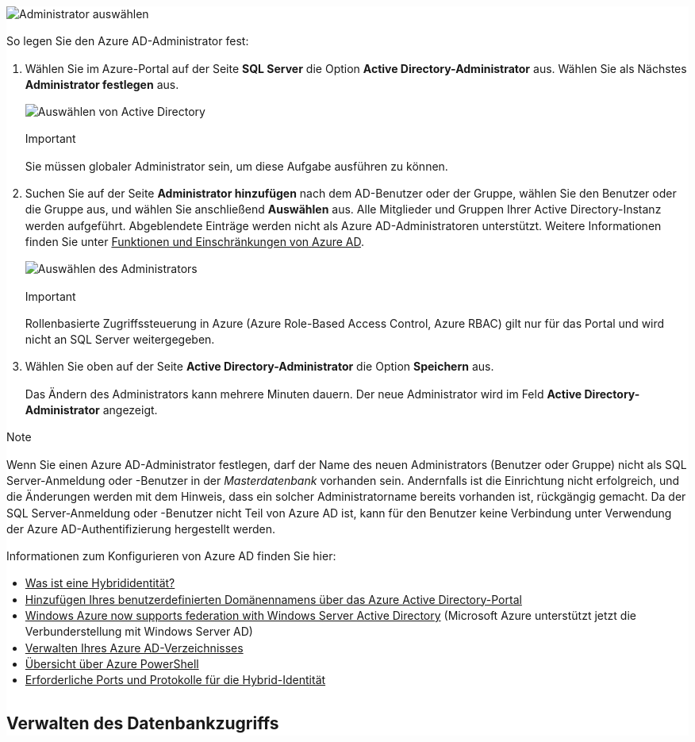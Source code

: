    ![Administrator auswählen](./media/secure-database-tutorial/8choose-ad.png)

So legen Sie den Azure AD-Administrator fest:

1. Wählen Sie im Azure-Portal auf der Seite **SQL Server** die Option **Active Directory-Administrator** aus. Wählen Sie als Nächstes **Administrator festlegen** aus.

    ![Auswählen von Active Directory](./media/secure-database-tutorial/admin-settings.png)  

    > [!IMPORTANT]
    > Sie müssen globaler Administrator sein, um diese Aufgabe ausführen zu können.

1. Suchen Sie auf der Seite **Administrator hinzufügen** nach dem AD-Benutzer oder der Gruppe, wählen Sie den Benutzer oder die Gruppe aus, und wählen Sie anschließend **Auswählen** aus. Alle Mitglieder und Gruppen Ihrer Active Directory-Instanz werden aufgeführt. Abgeblendete Einträge werden nicht als Azure AD-Administratoren unterstützt. Weitere Informationen finden Sie unter [Funktionen und Einschränkungen von Azure AD](authentication-aad-overview.md#azure-ad-features-and-limitations).

    ![Auswählen des Administrators](./media/secure-database-tutorial/admin-select.png)

    > [!IMPORTANT]
    > Rollenbasierte Zugriffssteuerung in Azure (Azure Role-Based Access Control, Azure RBAC) gilt nur für das Portal und wird nicht an SQL Server weitergegeben.

1. Wählen Sie oben auf der Seite **Active Directory-Administrator** die Option **Speichern** aus.

    Das Ändern des Administrators kann mehrere Minuten dauern. Der neue Administrator wird im Feld **Active Directory-Administrator** angezeigt.

> [!NOTE]
> Wenn Sie einen Azure AD-Administrator festlegen, darf der Name des neuen Administrators (Benutzer oder Gruppe) nicht als SQL Server-Anmeldung oder -Benutzer in der *Masterdatenbank* vorhanden sein. Andernfalls ist die Einrichtung nicht erfolgreich, und die Änderungen werden mit dem Hinweis, dass ein solcher Administratorname bereits vorhanden ist, rückgängig gemacht. Da der SQL Server-Anmeldung oder -Benutzer nicht Teil von Azure AD ist, kann für den Benutzer keine Verbindung unter Verwendung der Azure AD-Authentifizierung hergestellt werden.

Informationen zum Konfigurieren von Azure AD finden Sie hier:

- [Was ist eine Hybrididentität?](../../active-directory/hybrid/whatis-hybrid-identity.md)
- [Hinzufügen Ihres benutzerdefinierten Domänennamens über das Azure Active Directory-Portal](../../active-directory/fundamentals/add-custom-domain.md)
- [Windows Azure now supports federation with Windows Server Active Directory](https://azure.microsoft.com/blog/20../../windows-azure-now-supports-federation-with-windows-server-active-directory/) (Microsoft Azure unterstützt jetzt die Verbunderstellung mit Windows Server AD)
- [Verwalten Ihres Azure AD-Verzeichnisses](../../active-directory/fundamentals/active-directory-whatis.md)
- [Übersicht über Azure PowerShell](/powershell/azure/)
- [Erforderliche Ports und Protokolle für die Hybrid-Identität](../../active-directory/hybrid/reference-connect-ports.md)

## <a name="manage-database-access"></a>Verwalten des Datenbankzugriffs
